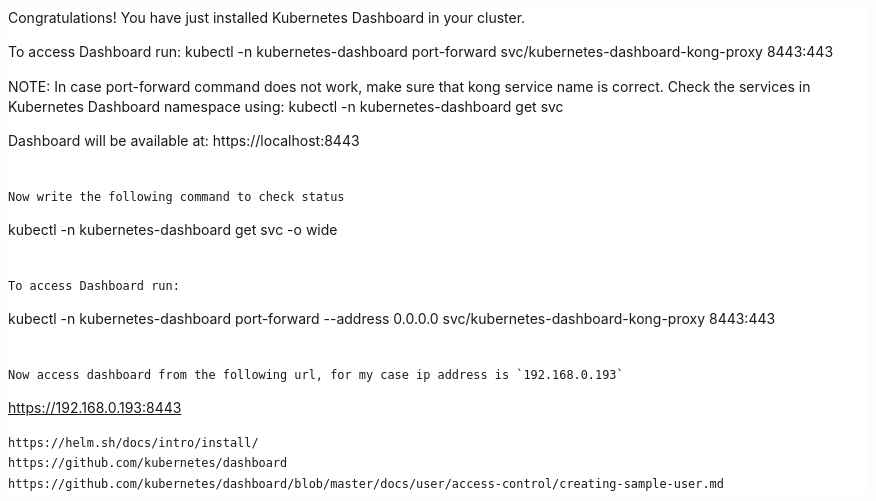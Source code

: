 Congratulations! You have just installed Kubernetes Dashboard in your cluster.

To access Dashboard run:
  kubectl -n kubernetes-dashboard port-forward svc/kubernetes-dashboard-kong-proxy 8443:443

NOTE: In case port-forward command does not work, make sure that kong service name is correct.
      Check the services in Kubernetes Dashboard namespace using:
        kubectl -n kubernetes-dashboard get svc

Dashboard will be available at:
  https://localhost:8443
```

Now write the following command to check status
```
kubectl -n kubernetes-dashboard get svc -o wide
```

To access Dashboard run:
```
kubectl -n kubernetes-dashboard port-forward --address 0.0.0.0 svc/kubernetes-dashboard-kong-proxy 8443:443
```

Now access dashboard from the following url, for my case ip address is `192.168.0.193`
```
https://192.168.0.193:8443

```
https://helm.sh/docs/intro/install/
https://github.com/kubernetes/dashboard
https://github.com/kubernetes/dashboard/blob/master/docs/user/access-control/creating-sample-user.md
```
